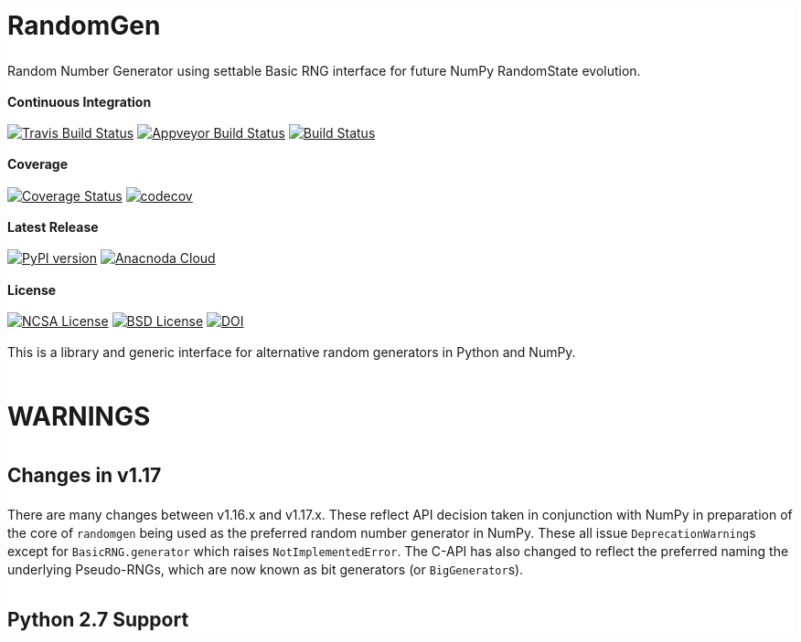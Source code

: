 # RandomGen

Random Number Generator using settable Basic RNG interface for future
NumPy RandomState evolution.

**Continuous Integration**

[![Travis Build Status](https://travis-ci.org/bashtage/randomgen.svg?branch=master)](https://travis-ci.org/bashtage/randomgen)
[![Appveyor Build Status](https://ci.appveyor.com/api/projects/status/odc5c4ukhru5xicl/branch/master?svg=true)](https://ci.appveyor.com/project/bashtage/randomgen/branch/master)
[![Build Status](https://cloud.drone.io/api/badges/bashtage/randomgen/status.svg)](https://cloud.drone.io/bashtage/randomgen)

**Coverage**

[![Coverage Status](https://coveralls.io/repos/github/bashtage/randomgen/badge.svg)](https://coveralls.io/github/bashtage/randomgen)
[![codecov](https://codecov.io/gh/bashtage/randomgen/branch/master/graph/badge.svg)](https://codecov.io/gh/bashtage/randomgen)

**Latest Release**

[![PyPI version](https://badge.fury.io/py/randomgen.svg)](https://pypi.org/project/randomgen/)
[![Anacnoda Cloud](https://anaconda.org/bashtage/randomgen/badges/version.svg)](https://anaconda.org/bashtage/randomgen)

**License**

[![NCSA License](https://img.shields.io/badge/License-NCSA-blue.svg)](https://opensource.org/licenses/NCSA)
[![BSD License](https://img.shields.io/badge/License-BSD%203--Clause-blue.svg)](https://opensource.org/licenses/BSD-3-Clause)
[![DOI](https://zenodo.org/badge/122181085.svg)](https://zenodo.org/badge/latestdoi/122181085)

This is a library and generic interface for alternative random 
generators in Python and NumPy.


# WARNINGS

## Changes in v1.17

There are many changes between v1.16.x and v1.17.x. These reflect API 
decision taken in conjunction with NumPy in preparation of the core 
of `randomgen` being used as the preferred random number generator in 
NumPy. These all issue `DeprecationWarning`s except for `BasicRNG.generator` 
which raises `NotImplementedError`. The C-API has also changed to reflect
the preferred naming the underlying Pseudo-RNGs, which are now known as
bit generators (or `BigGenerator`s).


## Python 2.7 Support
